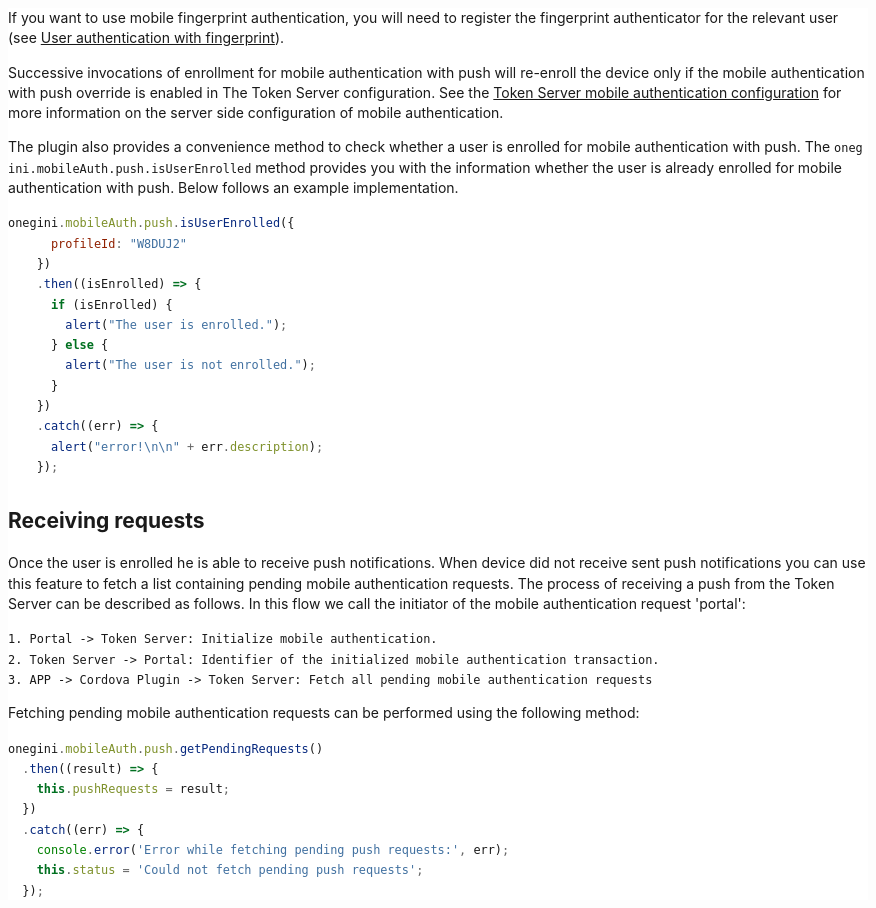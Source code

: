 If you want to use mobile fingerprint authentication, you will need to register the fingerprint authenticator for the relevant user (see
[User authentication with fingerprint](user-authentication-with-system-biometric-authenticators.md)).

Successive invocations of enrollment for mobile authentication with push will re-enroll the device only if the mobile authentication with push override is
enabled in The Token Server configuration. See the [Token Server mobile authentication configuration]({{book.app_config_mobile_authentication}}) for more
information on the server side configuration of mobile authentication.

The plugin also provides a convenience method to check whether a user is enrolled for mobile authentication with push. The `onegini.mobileAuth.push.isUserEnrolled`
method provides you with the information whether the user is already enrolled for mobile authentication with push. Below follows an example implementation.

```js
onegini.mobileAuth.push.isUserEnrolled({
      profileId: "W8DUJ2"
    })
    .then((isEnrolled) => {
      if (isEnrolled) {
        alert("The user is enrolled.");
      } else {
        alert("The user is not enrolled.");
      }
    })
    .catch((err) => {
      alert("error!\n\n" + err.description);
    });
```

## Receiving requests

Once the user is enrolled he is able to receive push notifications. When device did not receive sent push notifications you can use this feature to fetch a list
containing pending mobile authentication requests. The process of receiving a push from the Token Server can be described as follows. In this flow we call the
initiator of the mobile authentication request 'portal':

```
1. Portal -> Token Server: Initialize mobile authentication.
2. Token Server -> Portal: Identifier of the initialized mobile authentication transaction.
3. APP -> Cordova Plugin -> Token Server: Fetch all pending mobile authentication requests
```

Fetching pending mobile authentication requests can be performed using the following method:

```js
onegini.mobileAuth.push.getPendingRequests()
  .then((result) => {
    this.pushRequests = result;
  })
  .catch((err) => {
    console.error('Error while fetching pending push requests:', err);
    this.status = 'Could not fetch pending push requests';
  });
```
